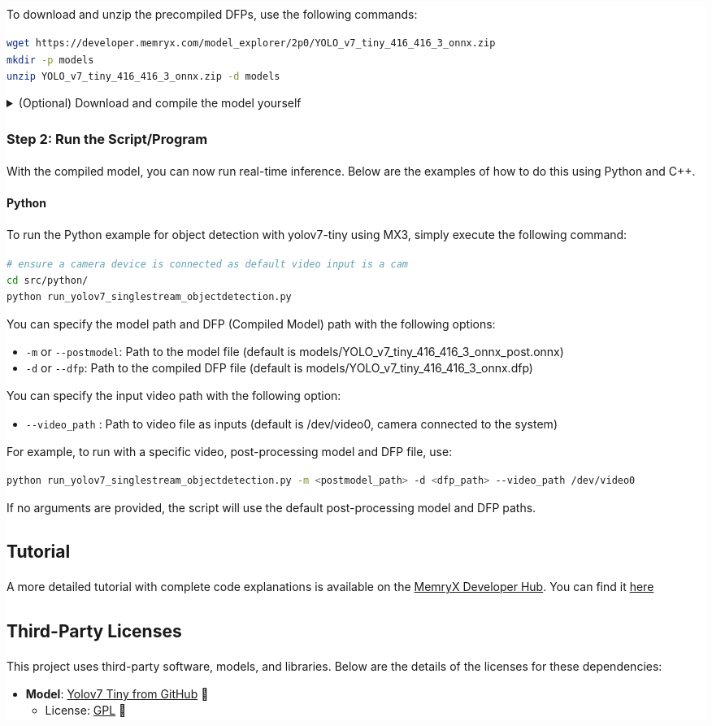 To download and unzip the precompiled DFPs, use the following commands:
```bash
wget https://developer.memryx.com/model_explorer/2p0/YOLO_v7_tiny_416_416_3_onnx.zip
mkdir -p models
unzip YOLO_v7_tiny_416_416_3_onnx.zip -d models
```

<details><summary> (Optional) Download and compile the model yourself </summary></details>

### Step 2: Run the Script/Program

With the compiled model, you can now run real-time inference. Below are the examples of how to do this using Python and C++.

#### Python

To run the Python example for object detection with yolov7-tiny using MX3, simply execute the following command:

```bash
# ensure a camera device is connected as default video input is a cam
cd src/python/
python run_yolov7_singlestream_objectdetection.py 
```
You can specify the model path and DFP (Compiled Model) path with the following options:

* `-m` or `--postmodel`: Path to the model file (default is models/YOLO_v7_tiny_416_416_3_onnx_post.onnx)
* `-d` or `--dfp`: Path to the compiled DFP file (default is models/YOLO_v7_tiny_416_416_3_onnx.dfp)

You can specify the input video path with the following option:

* `--video_path` : Path to video file as inputs (default is /dev/video0, camera connected to the system)

For example, to run with a specific video, post-processing model and DFP file, use:

```bash
python run_yolov7_singlestream_objectdetection.py -m <postmodel_path> -d <dfp_path> --video_path /dev/video0
```

If no arguments are provided, the script will use the default post-processing model and DFP paths.

## Tutorial

A more detailed tutorial with complete code explanations is available on the [MemryX Developer Hub](https://developer.memryx.com). You can find it [here](https://developer.memryx.com/tutorials/realtime_inf/realtime_od.html)

## Third-Party Licenses

This project uses third-party software, models, and libraries. Below are the details of the licenses for these dependencies:

- **Model**: [Yolov7 Tiny from GitHub](https://github.com/WongKinYiu/yolov7) 🔗 
  - License: [GPL](https://github.com/WongKinYiu/yolov7/blob/main/LICENSE.md) 🔗

